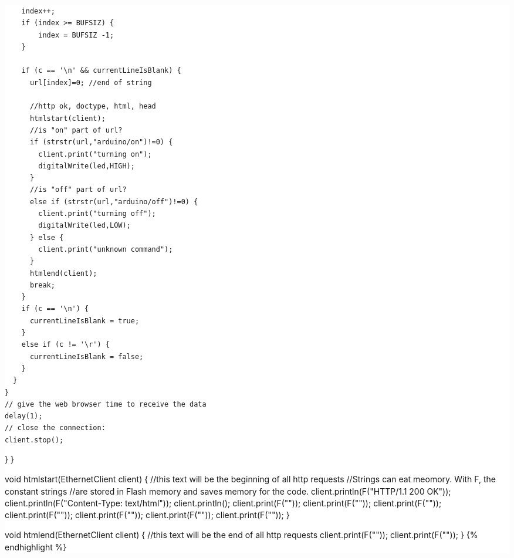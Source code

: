         index++;
        if (index >= BUFSIZ) { 
            index = BUFSIZ -1;
        }
        
        if (c == '\n' && currentLineIsBlank) {
          url[index]=0; //end of string

          //http ok, doctype, html, head
          htmlstart(client);
          //is "on" part of url?
          if (strstr(url,"arduino/on")!=0) {
            client.print("turning on");
            digitalWrite(led,HIGH);
          }         
          //is "off" part of url?
          else if (strstr(url,"arduino/off")!=0) {
            client.print("turning off");
            digitalWrite(led,LOW);
          } else {
            client.print("unknown command");
          }
          htmlend(client);
          break;
        }
        if (c == '\n') {
          currentLineIsBlank = true;
        } 
        else if (c != '\r') {
          currentLineIsBlank = false;
        }
      }
    }
    // give the web browser time to receive the data
    delay(1);
    // close the connection:
    client.stop();
  }
}

void htmlstart(EthernetClient client) {
  //this text will be the beginning of all http requests
  //Strings can eat meomory. With F, the constant strings 
  //are stored in Flash memory and saves memory for the code. 
  client.println(F("HTTP/1.1 200 OK"));
  client.println(F("Content-Type: text/html"));
  client.println();
  client.print(F("<!doctype html>"));
  client.print(F("<html>"));
  client.print(F("<head>"));
  client.print(F("<meta charset='UTF-8'>"));
  client.print(F("<title>on off</title>"));
  client.print(F("</head>"));
  client.print(F("<body>"));
}

void htmlend(EthernetClient client) {
  //this text will be the end of all http requests
  client.print(F("</body>"));
  client.print(F("</html>"));
}
{% endhighlight %}
